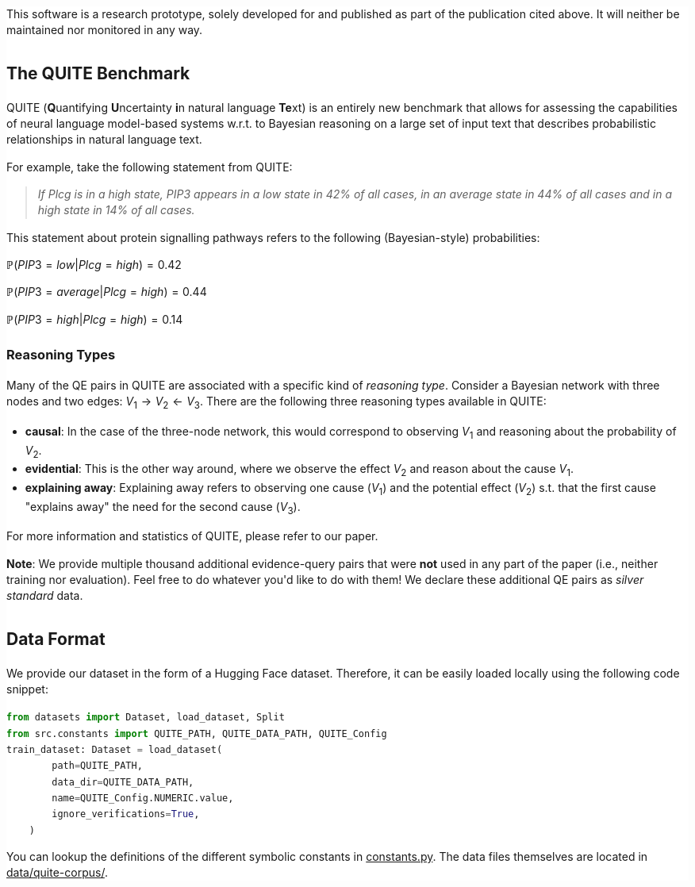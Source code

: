 This software is a research prototype, solely developed for and published as
part of the publication cited above.
It will neither be maintained nor monitored in any way.

## The QUITE Benchmark

QUITE (**Q**uantifying **U**ncertainty **i**n natural language **Te**xt) is an entirely new benchmark that allows for assessing the capabilities of neural language model-based systems w.r.t. to Bayesian reasoning on a large set of input text that describes probabilistic relationships in natural language text.

For example, take the following statement from QUITE:

> _If Plcg is in a high state, PIP3 appears in a low state in 42% of all cases, in an average state in 44% of all cases and in a high state in 14% of all cases._

This statement about protein signalling pathways refers to the following (Bayesian-style) probabilities:

$\mathbb{P}(PIP3 = low | Plcg = high) = 0.42$

$\mathbb{P}(PIP3 = average | Plcg = high) = 0.44$

$\mathbb{P}(PIP3 = high | Plcg = high) = 0.14$

### Reasoning Types

Many of the QE pairs in QUITE are associated with a specific kind of _reasoning type_.
Consider a Bayesian network with three nodes and two edges: $V_1 \rightarrow V_2 \leftarrow V_3$.
There are the following three reasoning types available in QUITE:
* __causal__: In the case of the three-node network, this would correspond to observing $V_1$ and reasoning about the probability of $V_2$.
* __evidential__: This is the other way around, where we observe the effect $V_2$ and reason about the cause $V_1$.
* __explaining away__: Explaining away refers to observing one cause ($V_1$) and the potential effect ($V_2$) s.t. that the first cause "explains away" the need for the second cause ($V_3$).

For more information and statistics of QUITE, please refer to our paper.

**Note**: We provide multiple thousand additional evidence-query pairs that were **not** used in any part of the paper (i.e., neither training nor evaluation).
Feel free to do whatever you'd like to do with them!
We declare these additional QE pairs as _silver standard_ data.

## Data Format

We provide our dataset in the form of a Hugging Face dataset.
Therefore, it can be easily loaded locally using the following code snippet:

```Python
from datasets import Dataset, load_dataset, Split
from src.constants import QUITE_PATH, QUITE_DATA_PATH, QUITE_Config
train_dataset: Dataset = load_dataset(
        path=QUITE_PATH,
        data_dir=QUITE_DATA_PATH,
        name=QUITE_Config.NUMERIC.value,
        ignore_verifications=True,
    )
```
You can lookup the definitions of the different symbolic constants in [constants.py](src/constants.py).
The data files themselves are located in [data/quite-corpus/](data/quite-corpus/).
